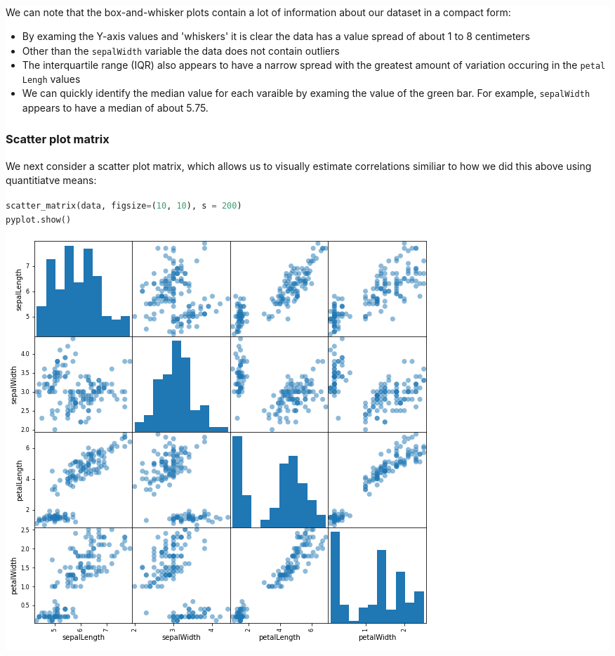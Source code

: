 
We can note that the box-and-whisker plots contain a lot of information about our dataset in a compact form:

* By examing the Y-axis values and 'whiskers' it is clear the data has a value spread of about 1 to 8 centimeters
* Other than the `sepalWidth` variable the data does not contain outliers 
* The interquartile range (IQR) also appears to have a narrow spread with the greatest amount of variation occuring in the `petalLengh` values
* We can quickly identify the median value for each varaible by examing the value of the green bar.  For example, `sepalWidth` appears to have a median of about 5.75.

### Scatter plot matrix

We next consider a scatter plot matrix, which allows us to visually estimate correlations similiar to how we did this above using quantitiatve means:


```python
scatter_matrix(data, figsize=(10, 10), s = 200)
pyplot.show()
```


![png](output_58_0.png)
